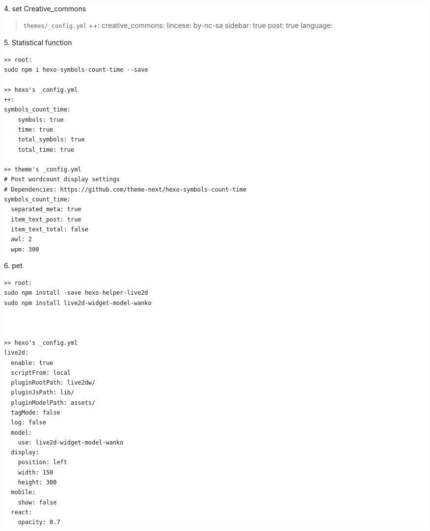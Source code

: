 <span id="inline-toc">4.</span> set Creative_commons
> `themes/_config.yml`
> ++:
> creative_commons:
> lincese: by-nc-sa
> sidebar: true
> post: true
> language: 

<span id="inline-toc">5.</span> Statistical function
```
>> root:
sudo npm i hexo-symbols-count-time --save

>> hexo's _config.yml
++:
symbols_count_time:
	symbols: true
	time: true
	total_symbols: true
	total_time: true

>> theme's _config.yml
# Post wordcount display settings
# Dependencies: https://github.com/theme-next/hexo-symbols-count-time
symbols_count_time:
  separated_meta: true
  item_text_post: true
  item_text_total: false
  awl: 2
  wpm: 300
```

<span id="inline-toc">6.</span> pet
```
>> root:
sudo npm install -save hexo-helper-live2d
sudo npm install live2d-widget-model-wanko



>> hexo's _config.yml
live2d:
  enable: true
  scriptFrom: local
  pluginRootPath: live2dw/
  pluginJsPath: lib/
  pluginModelPath: assets/
  tagMode: false
  log: false
  model:
    use: live2d-widget-model-wanko
  display:
    position: left
    width: 150
    height: 300
  mobile:
    show: false
  react:
	opacity: 0.7
```
